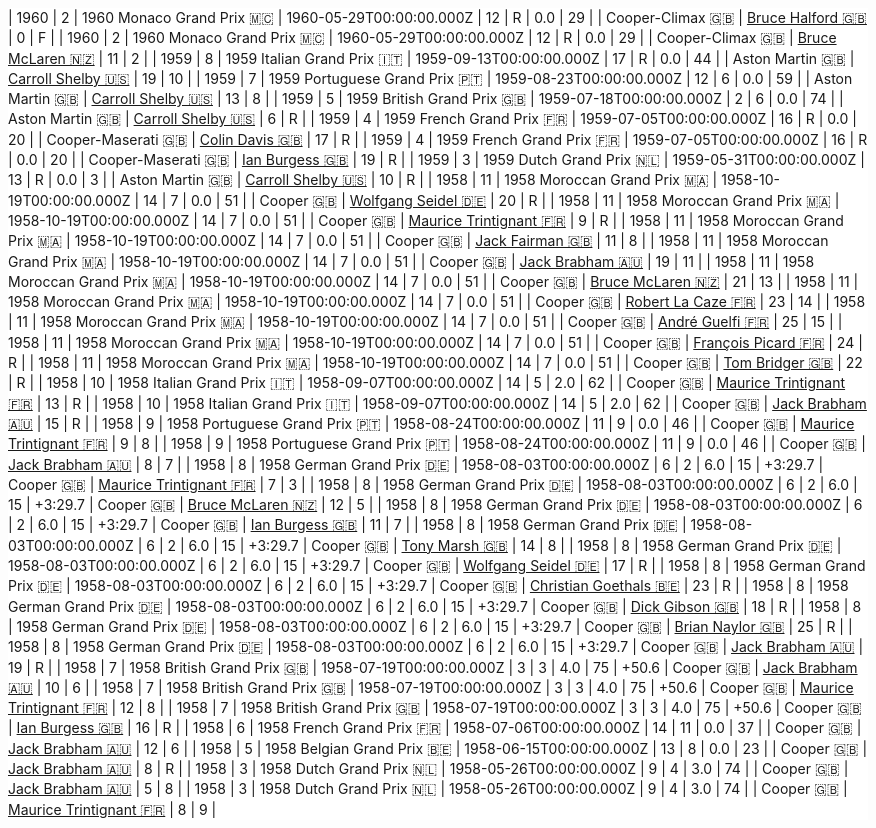| 1960 | 2 | 1960 Monaco Grand Prix 🇲🇨 | 1960-05-29T00:00:00.000Z | 12 | R | 0.0 | 29 |   | Cooper-Climax 🇬🇧 | [Bruce Halford 🇬🇧](/f1/drivers/halford) | 0 | F |
| 1960 | 2 | 1960 Monaco Grand Prix 🇲🇨 | 1960-05-29T00:00:00.000Z | 12 | R | 0.0 | 29 |   | Cooper-Climax 🇬🇧 | [Bruce McLaren 🇳🇿](/f1/drivers/mclaren) | 11 | 2 |
| 1959 | 8 | 1959 Italian Grand Prix 🇮🇹 | 1959-09-13T00:00:00.000Z | 17 | R | 0.0 | 44 |   | Aston Martin 🇬🇧 | [Carroll Shelby 🇺🇸](/f1/drivers/shelby) | 19 | 10 |
| 1959 | 7 | 1959 Portuguese Grand Prix 🇵🇹 | 1959-08-23T00:00:00.000Z | 12 | 6 | 0.0 | 59 |   | Aston Martin 🇬🇧 | [Carroll Shelby 🇺🇸](/f1/drivers/shelby) | 13 | 8 |
| 1959 | 5 | 1959 British Grand Prix 🇬🇧 | 1959-07-18T00:00:00.000Z | 2 | 6 | 0.0 | 74 |   | Aston Martin 🇬🇧 | [Carroll Shelby 🇺🇸](/f1/drivers/shelby) | 6 | R |
| 1959 | 4 | 1959 French Grand Prix 🇫🇷 | 1959-07-05T00:00:00.000Z | 16 | R | 0.0 | 20 |   | Cooper-Maserati 🇬🇧 | [Colin Davis 🇬🇧](/f1/drivers/davis) | 17 | R |
| 1959 | 4 | 1959 French Grand Prix 🇫🇷 | 1959-07-05T00:00:00.000Z | 16 | R | 0.0 | 20 |   | Cooper-Maserati 🇬🇧 | [Ian Burgess 🇬🇧](/f1/drivers/burgess) | 19 | R |
| 1959 | 3 | 1959 Dutch Grand Prix 🇳🇱 | 1959-05-31T00:00:00.000Z | 13 | R | 0.0 | 3 |   | Aston Martin 🇬🇧 | [Carroll Shelby 🇺🇸](/f1/drivers/shelby) | 10 | R |
| 1958 | 11 | 1958 Moroccan Grand Prix 🇲🇦 | 1958-10-19T00:00:00.000Z | 14 | 7 | 0.0 | 51 |   | Cooper 🇬🇧 | [Wolfgang Seidel 🇩🇪](/f1/drivers/seidel) | 20 | R |
| 1958 | 11 | 1958 Moroccan Grand Prix 🇲🇦 | 1958-10-19T00:00:00.000Z | 14 | 7 | 0.0 | 51 |   | Cooper 🇬🇧 | [Maurice Trintignant 🇫🇷](/f1/drivers/trintignant) | 9 | R |
| 1958 | 11 | 1958 Moroccan Grand Prix 🇲🇦 | 1958-10-19T00:00:00.000Z | 14 | 7 | 0.0 | 51 |   | Cooper 🇬🇧 | [Jack Fairman 🇬🇧](/f1/drivers/fairman) | 11 | 8 |
| 1958 | 11 | 1958 Moroccan Grand Prix 🇲🇦 | 1958-10-19T00:00:00.000Z | 14 | 7 | 0.0 | 51 |   | Cooper 🇬🇧 | [Jack Brabham 🇦🇺](/f1/drivers/jack_brabham) | 19 | 11 |
| 1958 | 11 | 1958 Moroccan Grand Prix 🇲🇦 | 1958-10-19T00:00:00.000Z | 14 | 7 | 0.0 | 51 |   | Cooper 🇬🇧 | [Bruce McLaren 🇳🇿](/f1/drivers/mclaren) | 21 | 13 |
| 1958 | 11 | 1958 Moroccan Grand Prix 🇲🇦 | 1958-10-19T00:00:00.000Z | 14 | 7 | 0.0 | 51 |   | Cooper 🇬🇧 | [Robert La Caze 🇫🇷](/f1/drivers/la_caze) | 23 | 14 |
| 1958 | 11 | 1958 Moroccan Grand Prix 🇲🇦 | 1958-10-19T00:00:00.000Z | 14 | 7 | 0.0 | 51 |   | Cooper 🇬🇧 | [André Guelfi 🇫🇷](/f1/drivers/guelfi) | 25 | 15 |
| 1958 | 11 | 1958 Moroccan Grand Prix 🇲🇦 | 1958-10-19T00:00:00.000Z | 14 | 7 | 0.0 | 51 |   | Cooper 🇬🇧 | [François Picard 🇫🇷](/f1/drivers/picard) | 24 | R |
| 1958 | 11 | 1958 Moroccan Grand Prix 🇲🇦 | 1958-10-19T00:00:00.000Z | 14 | 7 | 0.0 | 51 |   | Cooper 🇬🇧 | [Tom Bridger 🇬🇧](/f1/drivers/bridger) | 22 | R |
| 1958 | 10 | 1958 Italian Grand Prix 🇮🇹 | 1958-09-07T00:00:00.000Z | 14 | 5 | 2.0 | 62 |   | Cooper 🇬🇧 | [Maurice Trintignant 🇫🇷](/f1/drivers/trintignant) | 13 | R |
| 1958 | 10 | 1958 Italian Grand Prix 🇮🇹 | 1958-09-07T00:00:00.000Z | 14 | 5 | 2.0 | 62 |   | Cooper 🇬🇧 | [Jack Brabham 🇦🇺](/f1/drivers/jack_brabham) | 15 | R |
| 1958 | 9 | 1958 Portuguese Grand Prix 🇵🇹 | 1958-08-24T00:00:00.000Z | 11 | 9 | 0.0 | 46 |   | Cooper 🇬🇧 | [Maurice Trintignant 🇫🇷](/f1/drivers/trintignant) | 9 | 8 |
| 1958 | 9 | 1958 Portuguese Grand Prix 🇵🇹 | 1958-08-24T00:00:00.000Z | 11 | 9 | 0.0 | 46 |   | Cooper 🇬🇧 | [Jack Brabham 🇦🇺](/f1/drivers/jack_brabham) | 8 | 7 |
| 1958 | 8 | 1958 German Grand Prix 🇩🇪 | 1958-08-03T00:00:00.000Z | 6 | 2 | 6.0 | 15 | +3:29.7 | Cooper 🇬🇧 | [Maurice Trintignant 🇫🇷](/f1/drivers/trintignant) | 7 | 3 |
| 1958 | 8 | 1958 German Grand Prix 🇩🇪 | 1958-08-03T00:00:00.000Z | 6 | 2 | 6.0 | 15 | +3:29.7 | Cooper 🇬🇧 | [Bruce McLaren 🇳🇿](/f1/drivers/mclaren) | 12 | 5 |
| 1958 | 8 | 1958 German Grand Prix 🇩🇪 | 1958-08-03T00:00:00.000Z | 6 | 2 | 6.0 | 15 | +3:29.7 | Cooper 🇬🇧 | [Ian Burgess 🇬🇧](/f1/drivers/burgess) | 11 | 7 |
| 1958 | 8 | 1958 German Grand Prix 🇩🇪 | 1958-08-03T00:00:00.000Z | 6 | 2 | 6.0 | 15 | +3:29.7 | Cooper 🇬🇧 | [Tony Marsh 🇬🇧](/f1/drivers/marsh) | 14 | 8 |
| 1958 | 8 | 1958 German Grand Prix 🇩🇪 | 1958-08-03T00:00:00.000Z | 6 | 2 | 6.0 | 15 | +3:29.7 | Cooper 🇬🇧 | [Wolfgang Seidel 🇩🇪](/f1/drivers/seidel) | 17 | R |
| 1958 | 8 | 1958 German Grand Prix 🇩🇪 | 1958-08-03T00:00:00.000Z | 6 | 2 | 6.0 | 15 | +3:29.7 | Cooper 🇬🇧 | [Christian Goethals 🇧🇪](/f1/drivers/goethals) | 23 | R |
| 1958 | 8 | 1958 German Grand Prix 🇩🇪 | 1958-08-03T00:00:00.000Z | 6 | 2 | 6.0 | 15 | +3:29.7 | Cooper 🇬🇧 | [Dick Gibson 🇬🇧](/f1/drivers/gibson) | 18 | R |
| 1958 | 8 | 1958 German Grand Prix 🇩🇪 | 1958-08-03T00:00:00.000Z | 6 | 2 | 6.0 | 15 | +3:29.7 | Cooper 🇬🇧 | [Brian Naylor 🇬🇧](/f1/drivers/naylor) | 25 | R |
| 1958 | 8 | 1958 German Grand Prix 🇩🇪 | 1958-08-03T00:00:00.000Z | 6 | 2 | 6.0 | 15 | +3:29.7 | Cooper 🇬🇧 | [Jack Brabham 🇦🇺](/f1/drivers/jack_brabham) | 19 | R |
| 1958 | 7 | 1958 British Grand Prix 🇬🇧 | 1958-07-19T00:00:00.000Z | 3 | 3 | 4.0 | 75 | +50.6 | Cooper 🇬🇧 | [Jack Brabham 🇦🇺](/f1/drivers/jack_brabham) | 10 | 6 |
| 1958 | 7 | 1958 British Grand Prix 🇬🇧 | 1958-07-19T00:00:00.000Z | 3 | 3 | 4.0 | 75 | +50.6 | Cooper 🇬🇧 | [Maurice Trintignant 🇫🇷](/f1/drivers/trintignant) | 12 | 8 |
| 1958 | 7 | 1958 British Grand Prix 🇬🇧 | 1958-07-19T00:00:00.000Z | 3 | 3 | 4.0 | 75 | +50.6 | Cooper 🇬🇧 | [Ian Burgess 🇬🇧](/f1/drivers/burgess) | 16 | R |
| 1958 | 6 | 1958 French Grand Prix 🇫🇷 | 1958-07-06T00:00:00.000Z | 14 | 11 | 0.0 | 37 |   | Cooper 🇬🇧 | [Jack Brabham 🇦🇺](/f1/drivers/jack_brabham) | 12 | 6 |
| 1958 | 5 | 1958 Belgian Grand Prix 🇧🇪 | 1958-06-15T00:00:00.000Z | 13 | 8 | 0.0 | 23 |   | Cooper 🇬🇧 | [Jack Brabham 🇦🇺](/f1/drivers/jack_brabham) | 8 | R |
| 1958 | 3 | 1958 Dutch Grand Prix 🇳🇱 | 1958-05-26T00:00:00.000Z | 9 | 4 | 3.0 | 74 |   | Cooper 🇬🇧 | [Jack Brabham 🇦🇺](/f1/drivers/jack_brabham) | 5 | 8 |
| 1958 | 3 | 1958 Dutch Grand Prix 🇳🇱 | 1958-05-26T00:00:00.000Z | 9 | 4 | 3.0 | 74 |   | Cooper 🇬🇧 | [Maurice Trintignant 🇫🇷](/f1/drivers/trintignant) | 8 | 9 |